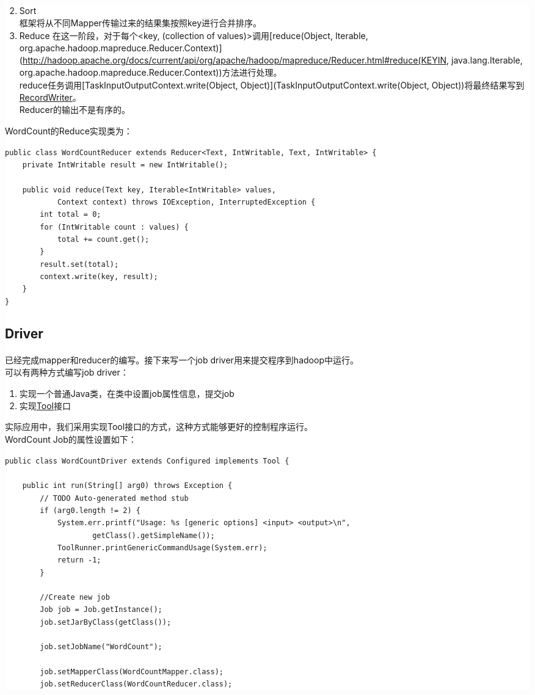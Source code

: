 2. Sort  
	框架将从不同Mapper传输过来的结果集按照key进行合并排序。  
3. Reduce
	在这一阶段，对于每个<key, (collection of values)>调用[reduce(Object, Iterable, org.apache.hadoop.mapreduce.Reducer.Context)](http://hadoop.apache.org/docs/current/api/org/apache/hadoop/mapreduce/Reducer.html#reduce(KEYIN, java.lang.Iterable, org.apache.hadoop.mapreduce.Reducer.Context))方法进行处理。  
	reduce任务调用[TaskInputOutputContext.write(Object, Object)](TaskInputOutputContext.write(Object, Object))将最终结果写到[RecordWriter](http://hadoop.apache.org/docs/current/api/org/apache/hadoop/mapreduce/RecordWriter.html)。  
	Reducer的输出不是有序的。  

WordCount的Reduce实现类为：  

	public class WordCountReducer extends Reducer<Text, IntWritable, Text, IntWritable> {
		private IntWritable result = new IntWritable();
	
		public void reduce(Text key, Iterable<IntWritable> values,
            	Context context) throws IOException, InterruptedException {
			int total = 0;
			for (IntWritable count : values) {
				total += count.get();
			}
			result.set(total);
			context.write(key, result);
		}
	}
## Driver
已经完成mapper和reducer的编写。接下来写一个job driver用来提交程序到hadoop中运行。  
可以有两种方式编写job driver：  
	
 1. 实现一个普通Java类，在类中设置job属性信息，提交job
 2. 实现[Tool](http://hadoop.apache.org/docs/current/api/index.html)接口

实际应用中，我们采用实现Tool接口的方式，这种方式能够更好的控制程序运行。  
WordCount Job的属性设置如下：  

	public class WordCountDriver extends Configured implements Tool {

		public int run(String[] arg0) throws Exception {
			// TODO Auto-generated method stub
			if (arg0.length != 2) {
				System.err.printf("Usage: %s [generic options] <input> <output>\n", 
						getClass().getSimpleName());
				ToolRunner.printGenericCommandUsage(System.err);
				return -1;
			}
		
			//Create new job
			Job job = Job.getInstance();
			job.setJarByClass(getClass());
		
			job.setJobName("WordCount");
		
			job.setMapperClass(WordCountMapper.class);
			job.setReducerClass(WordCountReducer.class);
		